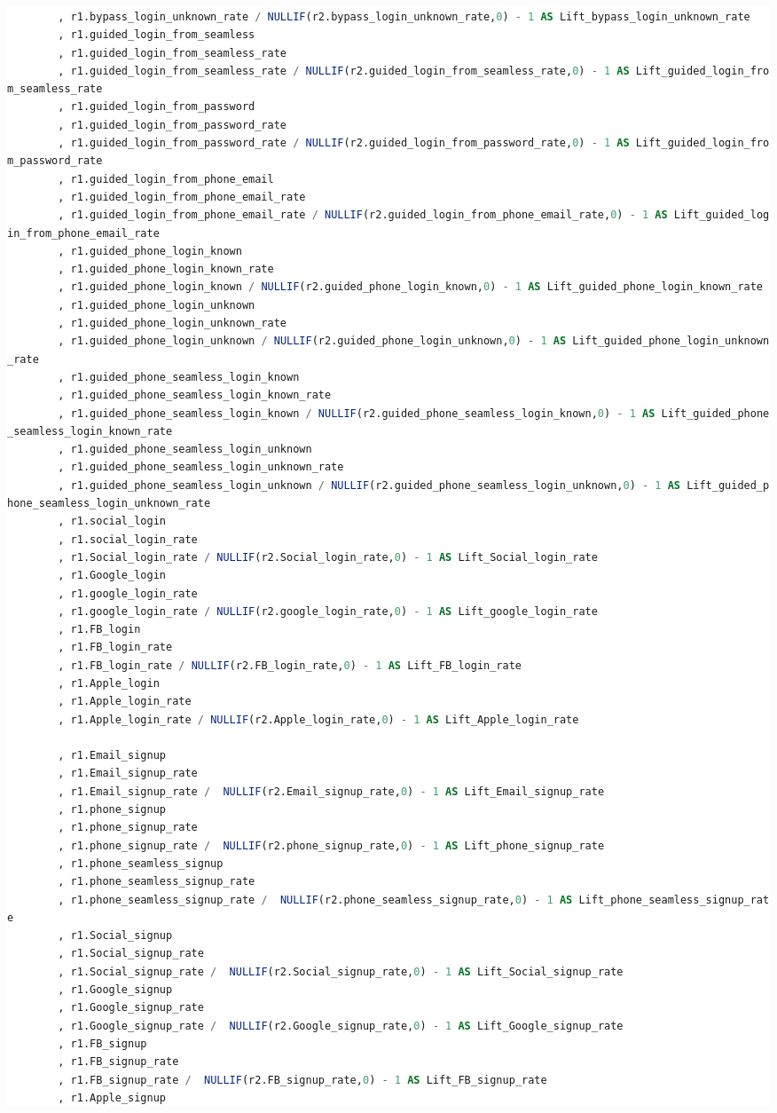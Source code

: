 ```sql
        , r1.bypass_login_unknown_rate / NULLIF(r2.bypass_login_unknown_rate,0) - 1 AS Lift_bypass_login_unknown_rate
        , r1.guided_login_from_seamless
        , r1.guided_login_from_seamless_rate
        , r1.guided_login_from_seamless_rate / NULLIF(r2.guided_login_from_seamless_rate,0) - 1 AS Lift_guided_login_from_seamless_rate
        , r1.guided_login_from_password 
        , r1.guided_login_from_password_rate
        , r1.guided_login_from_password_rate / NULLIF(r2.guided_login_from_password_rate,0) - 1 AS Lift_guided_login_from_password_rate
        , r1.guided_login_from_phone_email
        , r1.guided_login_from_phone_email_rate
        , r1.guided_login_from_phone_email_rate / NULLIF(r2.guided_login_from_phone_email_rate,0) - 1 AS Lift_guided_login_from_phone_email_rate
        , r1.guided_phone_login_known
        , r1.guided_phone_login_known_rate
        , r1.guided_phone_login_known / NULLIF(r2.guided_phone_login_known,0) - 1 AS Lift_guided_phone_login_known_rate
        , r1.guided_phone_login_unknown
        , r1.guided_phone_login_unknown_rate
        , r1.guided_phone_login_unknown / NULLIF(r2.guided_phone_login_unknown,0) - 1 AS Lift_guided_phone_login_unknown_rate
        , r1.guided_phone_seamless_login_known
        , r1.guided_phone_seamless_login_known_rate
        , r1.guided_phone_seamless_login_known / NULLIF(r2.guided_phone_seamless_login_known,0) - 1 AS Lift_guided_phone_seamless_login_known_rate
        , r1.guided_phone_seamless_login_unknown
        , r1.guided_phone_seamless_login_unknown_rate
        , r1.guided_phone_seamless_login_unknown / NULLIF(r2.guided_phone_seamless_login_unknown,0) - 1 AS Lift_guided_phone_seamless_login_unknown_rate
        , r1.social_login
        , r1.social_login_rate
        , r1.Social_login_rate / NULLIF(r2.Social_login_rate,0) - 1 AS Lift_Social_login_rate
        , r1.Google_login
        , r1.google_login_rate
        , r1.google_login_rate / NULLIF(r2.google_login_rate,0) - 1 AS Lift_google_login_rate
        , r1.FB_login
        , r1.FB_login_rate
        , r1.FB_login_rate / NULLIF(r2.FB_login_rate,0) - 1 AS Lift_FB_login_rate
        , r1.Apple_login
        , r1.Apple_login_rate
        , r1.Apple_login_rate / NULLIF(r2.Apple_login_rate,0) - 1 AS Lift_Apple_login_rate
        
        , r1.Email_signup
        , r1.Email_signup_rate
        , r1.Email_signup_rate /  NULLIF(r2.Email_signup_rate,0) - 1 AS Lift_Email_signup_rate
        , r1.phone_signup
        , r1.phone_signup_rate
        , r1.phone_signup_rate /  NULLIF(r2.phone_signup_rate,0) - 1 AS Lift_phone_signup_rate
        , r1.phone_seamless_signup
        , r1.phone_seamless_signup_rate
        , r1.phone_seamless_signup_rate /  NULLIF(r2.phone_seamless_signup_rate,0) - 1 AS Lift_phone_seamless_signup_rate
        , r1.Social_signup
        , r1.Social_signup_rate
        , r1.Social_signup_rate /  NULLIF(r2.Social_signup_rate,0) - 1 AS Lift_Social_signup_rate
        , r1.Google_signup
        , r1.Google_signup_rate
        , r1.Google_signup_rate /  NULLIF(r2.Google_signup_rate,0) - 1 AS Lift_Google_signup_rate
        , r1.FB_signup
        , r1.FB_signup_rate
        , r1.FB_signup_rate /  NULLIF(r2.FB_signup_rate,0) - 1 AS Lift_FB_signup_rate
        , r1.Apple_signup
```